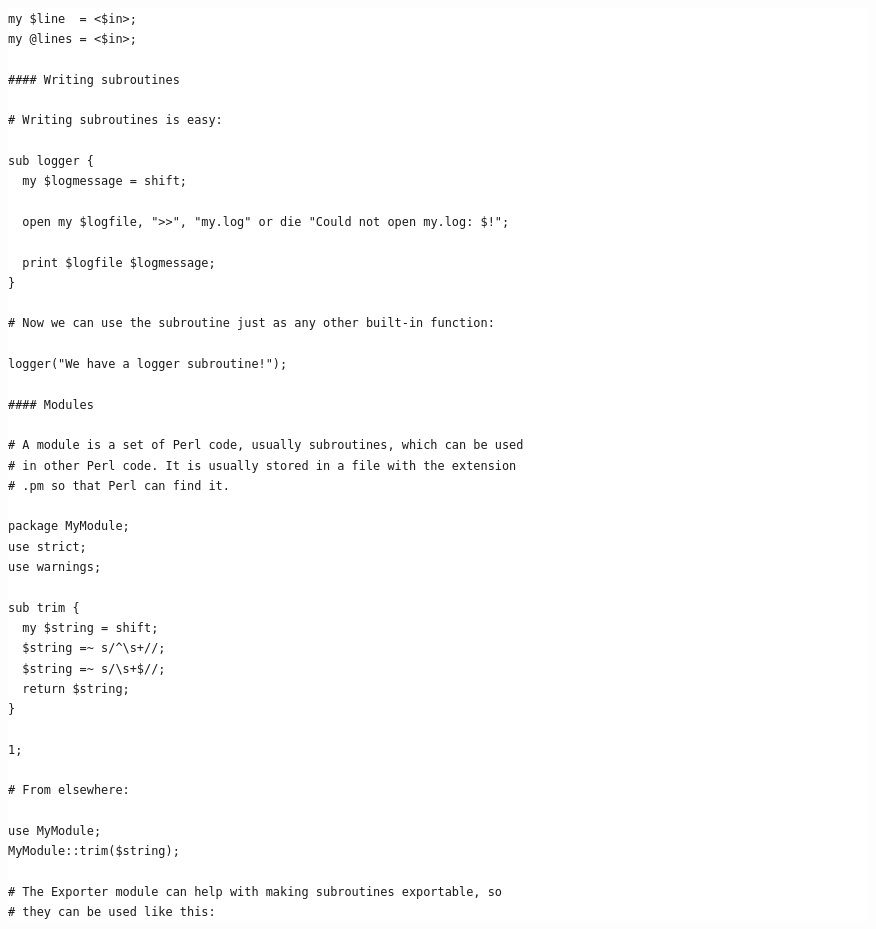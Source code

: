     my $line  = <$in>;
    my @lines = <$in>;

    #### Writing subroutines

    # Writing subroutines is easy:

    sub logger {
      my $logmessage = shift;

      open my $logfile, ">>", "my.log" or die "Could not open my.log: $!";

      print $logfile $logmessage;
    }

    # Now we can use the subroutine just as any other built-in function:

    logger("We have a logger subroutine!");

    #### Modules

    # A module is a set of Perl code, usually subroutines, which can be used
    # in other Perl code. It is usually stored in a file with the extension
    # .pm so that Perl can find it.

    package MyModule;
    use strict;
    use warnings;

    sub trim {
      my $string = shift;
      $string =~ s/^\s+//;
      $string =~ s/\s+$//;
      return $string;
    }

    1;

    # From elsewhere:

    use MyModule;
    MyModule::trim($string);

    # The Exporter module can help with making subroutines exportable, so
    # they can be used like this:
